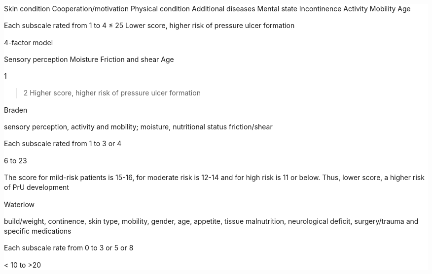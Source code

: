 Skin condition 
Cooperation/motivation 
Physical condition 
Additional diseases 
Mental state 
Incontinence 
Activity 
Mobility 
Age 

Each subscale 
rated from 1 to 4 
≤ 25 
Lower score, higher risk of pressure ulcer formation 

4-factor model 

Sensory perception 
Moisture 
Friction and shear 
Age 

1 
> 2 
Higher score, higher risk of pressure ulcer formation 

Braden 

sensory perception, activity and 
mobility; moisture, 
nutritional status 
friction/shear 

Each subscale 
rated from 1 to 3 or 
4 

6 to 23 

The score for mild-risk patients is 15-16, for 
moderate risk is 12-14 and for high risk is 11 or 
below. 
Thus, lower score, a higher risk of PrU development 

Waterlow 

build/weight, continence, skin type, 
mobility, gender, age, appetite, tissue 
malnutrition, neurological deficit, 
surgery/trauma and specific 
medications 

Each subscale rate 
from 0 to 3 or 5 or 
8 

< 10 to >20 
